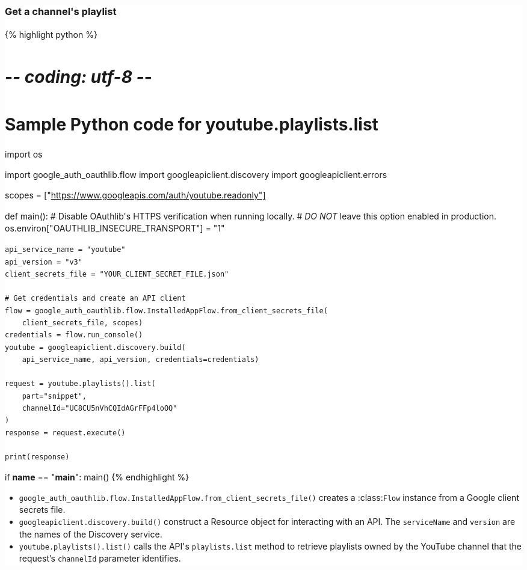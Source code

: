 ### Get a channel's playlist

{% highlight python %}
# -*- coding: utf-8 -*-
# Sample Python code for youtube.playlists.list

import os

import google_auth_oauthlib.flow
import googleapiclient.discovery
import googleapiclient.errors

scopes = ["https://www.googleapis.com/auth/youtube.readonly"]

def main():
    # Disable OAuthlib's HTTPS verification when running locally.
    # *DO NOT* leave this option enabled in production.
    os.environ["OAUTHLIB_INSECURE_TRANSPORT"] = "1"

    api_service_name = "youtube"
    api_version = "v3"
    client_secrets_file = "YOUR_CLIENT_SECRET_FILE.json"

    # Get credentials and create an API client
    flow = google_auth_oauthlib.flow.InstalledAppFlow.from_client_secrets_file(
        client_secrets_file, scopes)
    credentials = flow.run_console()
    youtube = googleapiclient.discovery.build(
        api_service_name, api_version, credentials=credentials)

    request = youtube.playlists().list(
        part="snippet",
        channelId="UC8CU5nVhCQIdAGrFFp4loOQ"
    )
    response = request.execute()

    print(response)

if __name__ == "__main__":
    main()
{% endhighlight %}

- `google_auth_oauthlib.flow.InstalledAppFlow.from_client_secrets_file()`
creates a :class:`Flow` instance from a Google client secrets file.
- `googleapiclient.discovery.build()` construct a Resource object for
interacting with an API. The `serviceName` and `version` are the names of the
Discovery service.
- `youtube.playlists().list()` calls the API's `playlists.list` method
to retrieve playlists owned by the YouTube channel that the request’s
`channelId` parameter identifies.


[r1]: https://developers.google.com/youtube/v3/docs
[r2]: https://developers.google.com/explorer-help/guides/code_samples#python
[r3]: https://github.com/youtube/api-samples/tree/master/python
[r4]: https://pixabay.com/illustrations/hand-touch-you-tube-you-tube-icon-589488/
[search-list-param]: https://developers.google.com/youtube/v3/docs/search/list#parameters
[video-list-param]: https://developers.google.com/youtube/v3/docs/videos/list#parameters
[commentThreads-list-param]: https://developers.google.com/youtube/v3/docs/commentThreads/list#parameters
[channels-list-param]: https://developers.google.com/youtube/v3/docs/channels/list#parameters
[playlists-list-param]: https://developers.google.com/youtube/v3/docs/playlists/list#parameters
[background-img]: https://pixabay.com/vectors/youtube-logo-graphic-red-1837872/